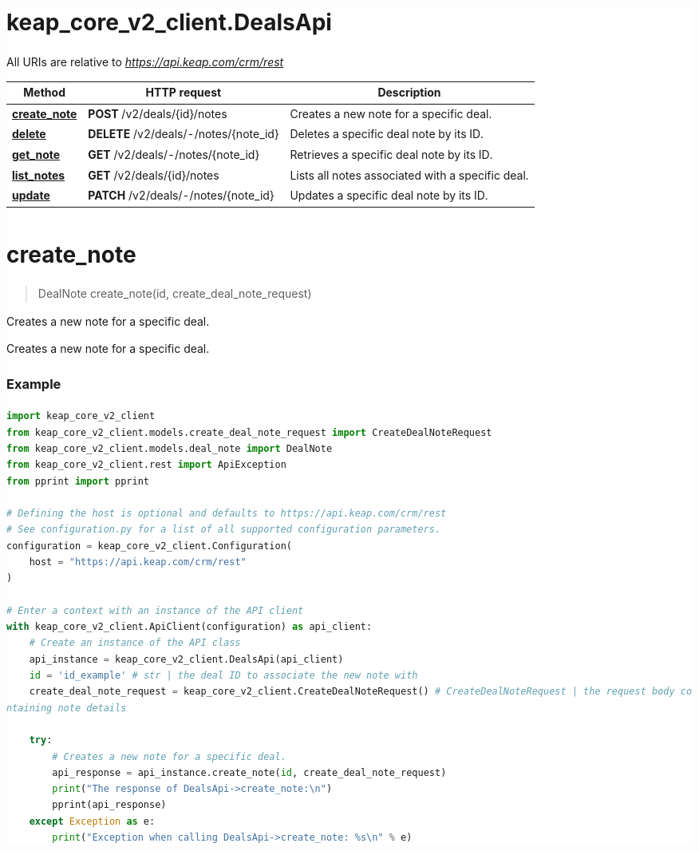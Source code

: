 # keap_core_v2_client.DealsApi

All URIs are relative to *https://api.keap.com/crm/rest*

Method | HTTP request | Description
------------- | ------------- | -------------
[**create_note**](DealsApi.md#create_note) | **POST** /v2/deals/{id}/notes | Creates a new note for a specific deal.
[**delete**](DealsApi.md#delete) | **DELETE** /v2/deals/-/notes/{note_id} | Deletes a specific deal note by its ID.
[**get_note**](DealsApi.md#get_note) | **GET** /v2/deals/-/notes/{note_id} | Retrieves a specific deal note by its ID.
[**list_notes**](DealsApi.md#list_notes) | **GET** /v2/deals/{id}/notes | Lists all notes associated with a specific deal.
[**update**](DealsApi.md#update) | **PATCH** /v2/deals/-/notes/{note_id} | Updates a specific deal note by its ID.


# **create_note**
> DealNote create_note(id, create_deal_note_request)

Creates a new note for a specific deal.

Creates a new note for a specific deal.

### Example


```python
import keap_core_v2_client
from keap_core_v2_client.models.create_deal_note_request import CreateDealNoteRequest
from keap_core_v2_client.models.deal_note import DealNote
from keap_core_v2_client.rest import ApiException
from pprint import pprint

# Defining the host is optional and defaults to https://api.keap.com/crm/rest
# See configuration.py for a list of all supported configuration parameters.
configuration = keap_core_v2_client.Configuration(
    host = "https://api.keap.com/crm/rest"
)

# Enter a context with an instance of the API client
with keap_core_v2_client.ApiClient(configuration) as api_client:
    # Create an instance of the API class
    api_instance = keap_core_v2_client.DealsApi(api_client)
    id = 'id_example' # str | the deal ID to associate the new note with
    create_deal_note_request = keap_core_v2_client.CreateDealNoteRequest() # CreateDealNoteRequest | the request body containing note details

    try:
        # Creates a new note for a specific deal.
        api_response = api_instance.create_note(id, create_deal_note_request)
        print("The response of DealsApi->create_note:\n")
        pprint(api_response)
    except Exception as e:
        print("Exception when calling DealsApi->create_note: %s\n" % e)
```
